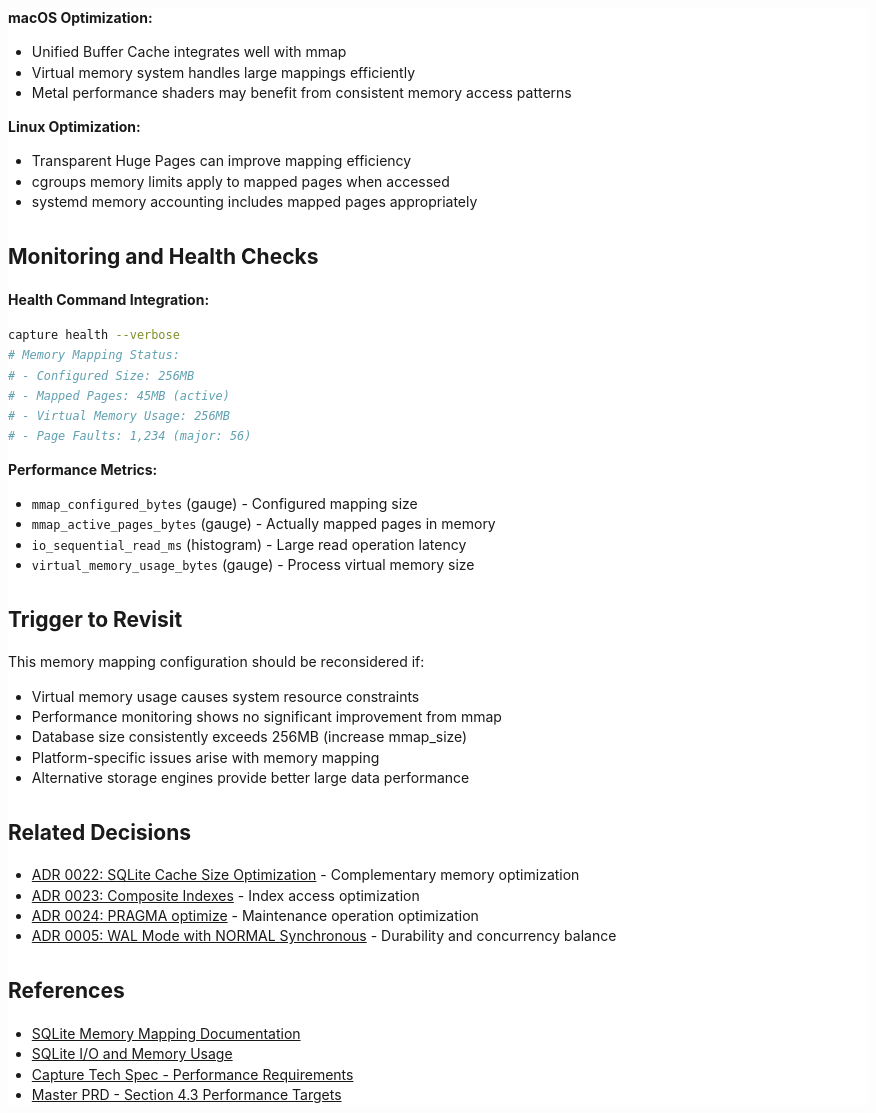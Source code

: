 **macOS Optimization:**
- Unified Buffer Cache integrates well with mmap
- Virtual memory system handles large mappings efficiently
- Metal performance shaders may benefit from consistent memory access patterns

**Linux Optimization:**
- Transparent Huge Pages can improve mapping efficiency
- cgroups memory limits apply to mapped pages when accessed
- systemd memory accounting includes mapped pages appropriately

## Monitoring and Health Checks

**Health Command Integration:**
```bash
capture health --verbose
# Memory Mapping Status:
# - Configured Size: 256MB
# - Mapped Pages: 45MB (active)
# - Virtual Memory Usage: 256MB
# - Page Faults: 1,234 (major: 56)
```

**Performance Metrics:**
- `mmap_configured_bytes` (gauge) - Configured mapping size
- `mmap_active_pages_bytes` (gauge) - Actually mapped pages in memory
- `io_sequential_read_ms` (histogram) - Large read operation latency
- `virtual_memory_usage_bytes` (gauge) - Process virtual memory size

## Trigger to Revisit

This memory mapping configuration should be reconsidered if:
- Virtual memory usage causes system resource constraints
- Performance monitoring shows no significant improvement from mmap
- Database size consistently exceeds 256MB (increase mmap_size)
- Platform-specific issues arise with memory mapping
- Alternative storage engines provide better large data performance

## Related Decisions
- [ADR 0022: SQLite Cache Size Optimization](./0022-sqlite-cache-size-optimization.md) - Complementary memory optimization
- [ADR 0023: Composite Indexes](./0023-composite-indexes-recovery-export.md) - Index access optimization
- [ADR 0024: PRAGMA optimize](./0024-pragma-optimize-implementation.md) - Maintenance operation optimization
- [ADR 0005: WAL Mode with NORMAL Synchronous](./0005-wal-mode-normal-sync.md) - Durability and concurrency balance

## References
- [SQLite Memory Mapping Documentation](https://www.sqlite.org/mmap.html)
- [SQLite I/O and Memory Usage](https://www.sqlite.org/tempfiles.html)
- [Capture Tech Spec - Performance Requirements](/Users/nathanvale/code/adhd-brain/docs/features/capture/spec-capture-tech.md)
- [Master PRD - Section 4.3 Performance Targets](/Users/nathanvale/code/adhd-brain/docs/master/prd-master.md)